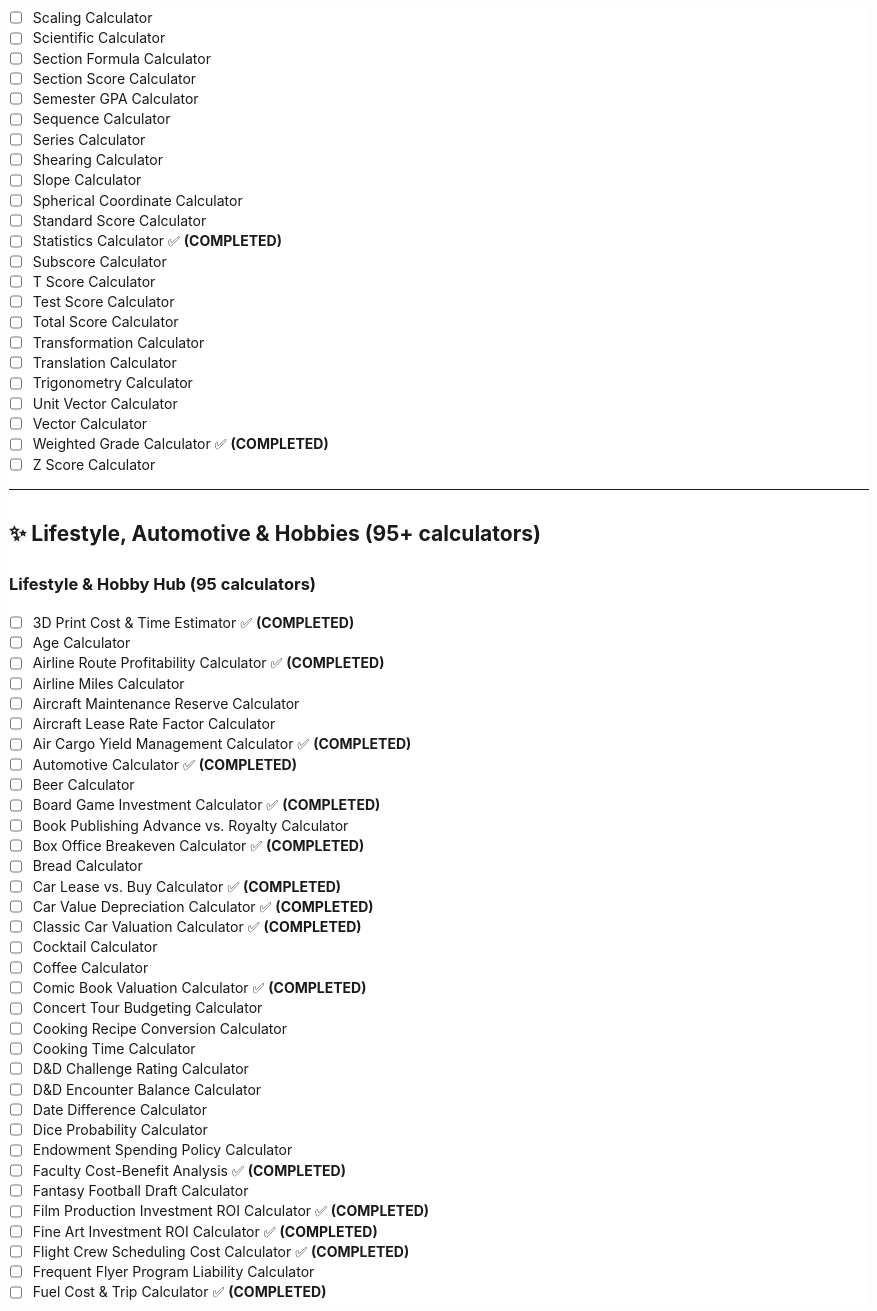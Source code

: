 - [ ] Scaling Calculator
- [ ] Scientific Calculator
- [ ] Section Formula Calculator
- [ ] Section Score Calculator
- [ ] Semester GPA Calculator
- [ ] Sequence Calculator
- [ ] Series Calculator
- [ ] Shearing Calculator
- [ ] Slope Calculator
- [ ] Spherical Coordinate Calculator
- [ ] Standard Score Calculator
- [ ] Statistics Calculator ✅ **(COMPLETED)**
- [ ] Subscore Calculator
- [ ] T Score Calculator
- [ ] Test Score Calculator
- [ ] Total Score Calculator
- [ ] Transformation Calculator
- [ ] Translation Calculator
- [ ] Trigonometry Calculator
- [ ] Unit Vector Calculator
- [ ] Vector Calculator
- [ ] Weighted Grade Calculator ✅ **(COMPLETED)**
- [ ] Z Score Calculator

---

## ✨ Lifestyle, Automotive & Hobbies (95+ calculators)

### Lifestyle & Hobby Hub (95 calculators)
- [ ] 3D Print Cost & Time Estimator ✅ **(COMPLETED)**
- [ ] Age Calculator
- [ ] Airline Route Profitability Calculator ✅ **(COMPLETED)**
- [ ] Airline Miles Calculator
- [ ] Aircraft Maintenance Reserve Calculator
- [ ] Aircraft Lease Rate Factor Calculator
- [ ] Air Cargo Yield Management Calculator ✅ **(COMPLETED)**
- [ ] Automotive Calculator ✅ **(COMPLETED)**
- [ ] Beer Calculator
- [ ] Board Game Investment Calculator ✅ **(COMPLETED)**
- [ ] Book Publishing Advance vs. Royalty Calculator
- [ ] Box Office Breakeven Calculator ✅ **(COMPLETED)**
- [ ] Bread Calculator
- [ ] Car Lease vs. Buy Calculator ✅ **(COMPLETED)**
- [ ] Car Value Depreciation Calculator ✅ **(COMPLETED)**
- [ ] Classic Car Valuation Calculator ✅ **(COMPLETED)**
- [ ] Cocktail Calculator
- [ ] Coffee Calculator
- [ ] Comic Book Valuation Calculator ✅ **(COMPLETED)**
- [ ] Concert Tour Budgeting Calculator
- [ ] Cooking Recipe Conversion Calculator
- [ ] Cooking Time Calculator
- [ ] D&D Challenge Rating Calculator
- [ ] D&D Encounter Balance Calculator
- [ ] Date Difference Calculator
- [ ] Dice Probability Calculator
- [ ] Endowment Spending Policy Calculator
- [ ] Faculty Cost-Benefit Analysis ✅ **(COMPLETED)**
- [ ] Fantasy Football Draft Calculator
- [ ] Film Production Investment ROI Calculator ✅ **(COMPLETED)**
- [ ] Fine Art Investment ROI Calculator ✅ **(COMPLETED)**
- [ ] Flight Crew Scheduling Cost Calculator ✅ **(COMPLETED)**
- [ ] Frequent Flyer Program Liability Calculator
- [ ] Fuel Cost & Trip Calculator ✅ **(COMPLETED)**